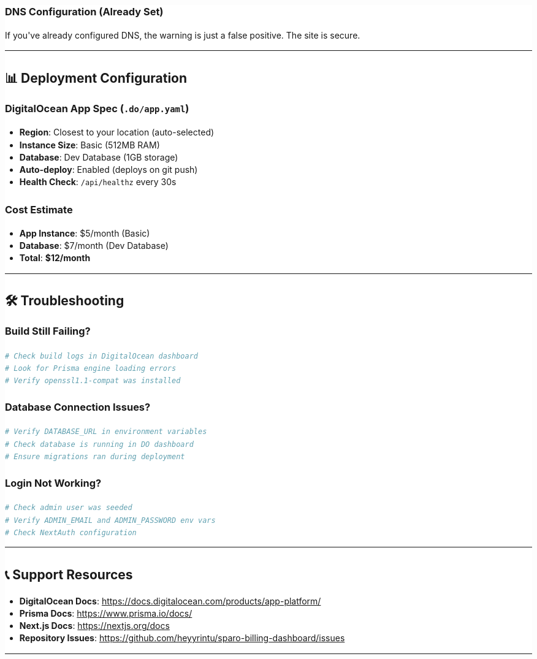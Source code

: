### DNS Configuration (Already Set)
If you've already configured DNS, the warning is just a false positive. The site is secure.

---

## 📊 Deployment Configuration

### DigitalOcean App Spec (`.do/app.yaml`)
- **Region**: Closest to your location (auto-selected)
- **Instance Size**: Basic (512MB RAM)
- **Database**: Dev Database (1GB storage)
- **Auto-deploy**: Enabled (deploys on git push)
- **Health Check**: `/api/healthz` every 30s

### Cost Estimate
- **App Instance**: $5/month (Basic)
- **Database**: $7/month (Dev Database)
- **Total**: **$12/month**

---

## 🛠️ Troubleshooting

### Build Still Failing?
```bash
# Check build logs in DigitalOcean dashboard
# Look for Prisma engine loading errors
# Verify openssl1.1-compat was installed
```

### Database Connection Issues?
```bash
# Verify DATABASE_URL in environment variables
# Check database is running in DO dashboard
# Ensure migrations ran during deployment
```

### Login Not Working?
```bash
# Check admin user was seeded
# Verify ADMIN_EMAIL and ADMIN_PASSWORD env vars
# Check NextAuth configuration
```

---

## 📞 Support Resources

- **DigitalOcean Docs**: https://docs.digitalocean.com/products/app-platform/
- **Prisma Docs**: https://www.prisma.io/docs/
- **Next.js Docs**: https://nextjs.org/docs
- **Repository Issues**: https://github.com/heyyrintu/sparo-billing-dashboard/issues

---